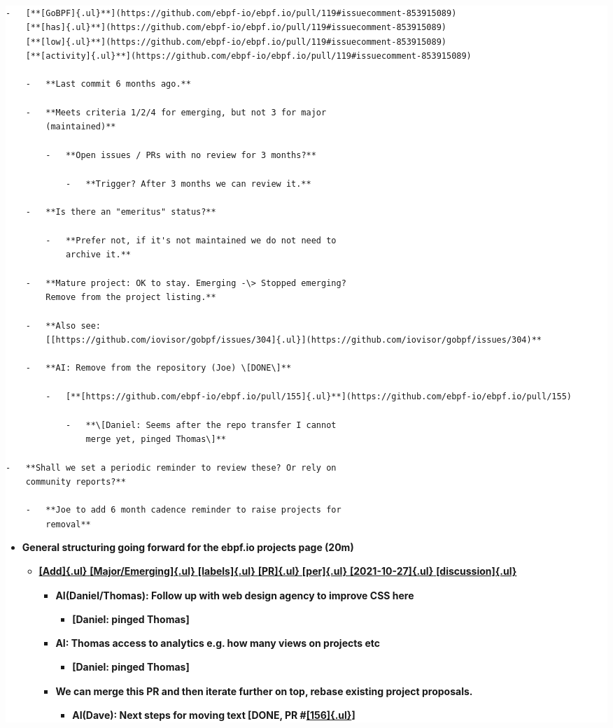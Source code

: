     -   [**[GoBPF]{.ul}**](https://github.com/ebpf-io/ebpf.io/pull/119#issuecomment-853915089)
        [**[has]{.ul}**](https://github.com/ebpf-io/ebpf.io/pull/119#issuecomment-853915089)
        [**[low]{.ul}**](https://github.com/ebpf-io/ebpf.io/pull/119#issuecomment-853915089)
        [**[activity]{.ul}**](https://github.com/ebpf-io/ebpf.io/pull/119#issuecomment-853915089)

        -   **Last commit 6 months ago.**

        -   **Meets criteria 1/2/4 for emerging, but not 3 for major
            (maintained)**

            -   **Open issues / PRs with no review for 3 months?**

                -   **Trigger? After 3 months we can review it.**

        -   **Is there an "emeritus" status?**

            -   **Prefer not, if it's not maintained we do not need to
                archive it.**

        -   **Mature project: OK to stay. Emerging -\> Stopped emerging?
            Remove from the project listing.**

        -   **Also see:
            [[https://github.com/iovisor/gobpf/issues/304]{.ul}](https://github.com/iovisor/gobpf/issues/304)**

        -   **AI: Remove from the repository (Joe) \[DONE\]**

            -   [**[https://github.com/ebpf-io/ebpf.io/pull/155]{.ul}**](https://github.com/ebpf-io/ebpf.io/pull/155)

                -   **\[Daniel: Seems after the repo transfer I cannot
                    merge yet, pinged Thomas\]**

    -   **Shall we set a periodic reminder to review these? Or rely on
        community reports?**

        -   **Joe to add 6 month cadence reminder to raise projects for
            removal**

-   **General structuring going forward for the ebpf.io projects page
    (20m)**

    -   [**[Add]{.ul}** **[Major/Emerging]{.ul}** **[labels]{.ul}**
        **[PR]{.ul}** **[per]{.ul}** **[2021-10-27]{.ul}**
        **[discussion]{.ul}**](https://github.com/ebpf-io/ebpf.io/pull/153)

        -   **AI(Daniel/Thomas): Follow up with web design agency to
            improve CSS here**

            -   **\[Daniel: pinged Thomas\]**

        -   **AI: Thomas access to analytics e.g. how many views on
            projects etc**

            -   **\[Daniel: pinged Thomas\]**

        -   **We can merge this PR and then iterate further on top,
            rebase existing project proposals.**

            -   **AI(Dave): Next steps for moving text \[DONE, PR
                \#[[156]{.ul}](https://github.com/ebpf-io/ebpf.io/pull/156)\]**
